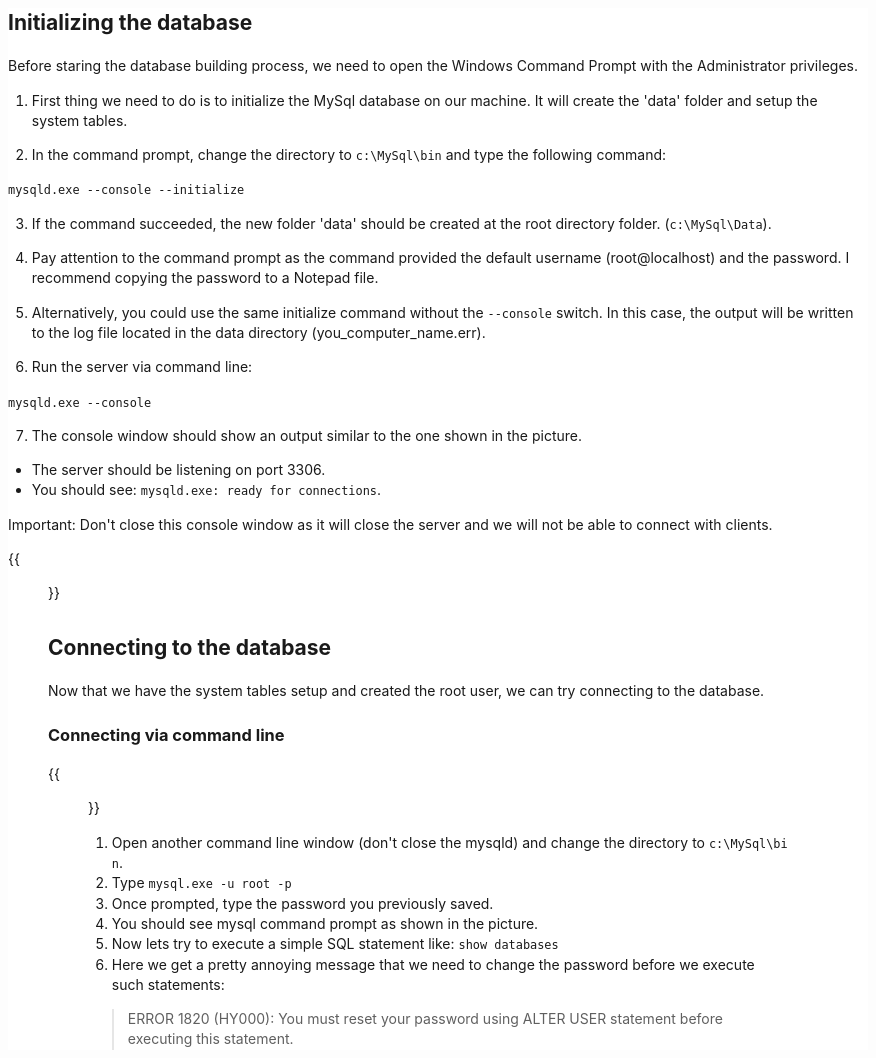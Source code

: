
## Initializing the database

Before staring the database building process, we need to open the Windows Command Prompt with the Administrator privileges.

1. First thing we need to do is to initialize the MySql database on our machine. It will create the 'data' folder and setup the system tables.

2. In the command prompt, change the directory to ```c:\MySql\bin``` and type the following command:
```shell
mysqld.exe --console --initialize
```

3. If the command succeeded, the new folder 'data' should be created at the root directory folder. (```c:\MySql\Data```).

4. Pay attention to the command prompt as the command provided the default username (root@localhost) and the password. I recommend copying the password to a Notepad file.

5. Alternatively, you could use the same initialize command without the ```--console``` switch. In this case, the output will be written to the log file located in the data directory (you\_computer\_name.err).

6. Run the server via command line:

```shell 
mysqld.exe --console
```

7. The console window should show an output similar to the one shown in the picture.
  - The server should be listening on port 3306.
  - You should see: `mysqld.exe: ready for connections`.
    
Important: Don't close this console window as it will close the server and we will not be able to connect with clients.

{{<figure width="600" height="215" src="/wp-content/uploads/2020/04/my-sqld-running-e1586541089671.png" caption="MySql server ready for connections">}}

## Connecting to the database

Now that we have the system tables setup and created the root user, we can try connecting to the database.

### Connecting via command line


{{<figure width="500" height="308" src="/wp-content/uploads/2020/04/my-sql-welcome-screen-e1586540996861.png" caption="My sql command line tool welcome screen">}}

1. Open another command line window (don't close the mysqld) and change the directory to ```c:\MySql\bin```. 
2. Type ```mysql.exe -u root -p```
3. Once prompted, type the password you previously saved.
4. You should see mysql command prompt as shown in the picture.
5. Now lets try to execute a simple SQL statement like: ```show databases```
6. Here we get a pretty annoying message that we need to change the password before we execute such statements:
> ERROR 1820 (HY000): You must reset your password using ALTER USER statement before executing this statement.
        